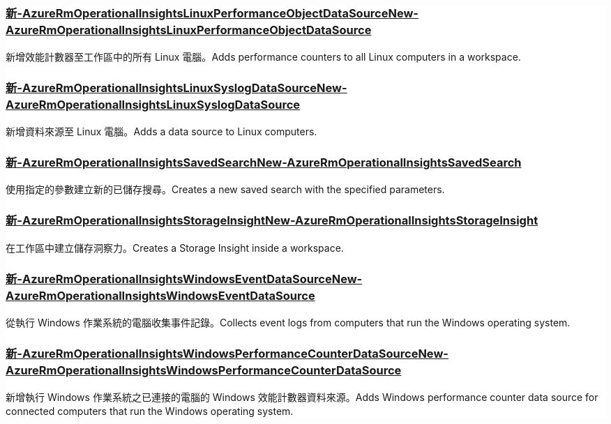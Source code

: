 ### [<span data-ttu-id="d7c68-151">新-AzureRmOperationalInsightsLinuxPerformanceObjectDataSource</span><span class="sxs-lookup"><span data-stu-id="d7c68-151">New-AzureRmOperationalInsightsLinuxPerformanceObjectDataSource</span></span>](New-AzureRmOperationalInsightsLinuxPerformanceObjectDataSource.md)
<span data-ttu-id="d7c68-152">新增效能計數器至工作區中的所有 Linux 電腦。</span><span class="sxs-lookup"><span data-stu-id="d7c68-152">Adds performance counters to all Linux computers in a workspace.</span></span>

### [<span data-ttu-id="d7c68-153">新-AzureRmOperationalInsightsLinuxSyslogDataSource</span><span class="sxs-lookup"><span data-stu-id="d7c68-153">New-AzureRmOperationalInsightsLinuxSyslogDataSource</span></span>](New-AzureRmOperationalInsightsLinuxSyslogDataSource.md)
<span data-ttu-id="d7c68-154">新增資料來源至 Linux 電腦。</span><span class="sxs-lookup"><span data-stu-id="d7c68-154">Adds a data source to Linux computers.</span></span>

### [<span data-ttu-id="d7c68-155">新-AzureRmOperationalInsightsSavedSearch</span><span class="sxs-lookup"><span data-stu-id="d7c68-155">New-AzureRmOperationalInsightsSavedSearch</span></span>](New-AzureRmOperationalInsightsSavedSearch.md)
<span data-ttu-id="d7c68-156">使用指定的參數建立新的已儲存搜尋。</span><span class="sxs-lookup"><span data-stu-id="d7c68-156">Creates a new saved search with the specified parameters.</span></span>

### [<span data-ttu-id="d7c68-157">新-AzureRmOperationalInsightsStorageInsight</span><span class="sxs-lookup"><span data-stu-id="d7c68-157">New-AzureRmOperationalInsightsStorageInsight</span></span>](New-AzureRmOperationalInsightsStorageInsight.md)
<span data-ttu-id="d7c68-158">在工作區中建立儲存洞察力。</span><span class="sxs-lookup"><span data-stu-id="d7c68-158">Creates a Storage Insight inside a workspace.</span></span>

### [<span data-ttu-id="d7c68-159">新-AzureRmOperationalInsightsWindowsEventDataSource</span><span class="sxs-lookup"><span data-stu-id="d7c68-159">New-AzureRmOperationalInsightsWindowsEventDataSource</span></span>](New-AzureRmOperationalInsightsWindowsEventDataSource.md)
<span data-ttu-id="d7c68-160">從執行 Windows 作業系統的電腦收集事件記錄。</span><span class="sxs-lookup"><span data-stu-id="d7c68-160">Collects event logs from computers that run the Windows operating system.</span></span>

### [<span data-ttu-id="d7c68-161">新-AzureRmOperationalInsightsWindowsPerformanceCounterDataSource</span><span class="sxs-lookup"><span data-stu-id="d7c68-161">New-AzureRmOperationalInsightsWindowsPerformanceCounterDataSource</span></span>](New-AzureRmOperationalInsightsWindowsPerformanceCounterDataSource.md)
<span data-ttu-id="d7c68-162">新增執行 Windows 作業系統之已連接的電腦的 Windows 效能計數器資料來源。</span><span class="sxs-lookup"><span data-stu-id="d7c68-162">Adds Windows performance counter data source for connected computers that run the Windows operating system.</span></span>
